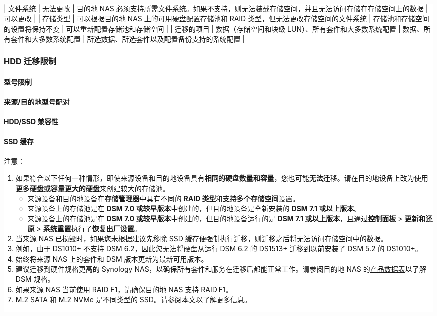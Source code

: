 | 文件系统                                                                                                                                         | 无法更改                                                                                                            | 目的地 NAS 必须支持所需文件系统。如果不支持，则无法装载存储空间，并且无法访问存储在存储空间上的数据                                                                                                                                                                                                                                                                                                 | 可以更改                                                                                    |
| 存储类型                                                                                                                                         | 可以根据目的地 NAS 上的可用硬盘配置存储池和 RAID 类型，但无法更改存储空间的文件系统                                                                 | 存储池和存储空间的设置将保持不变                                                                                                                                                                                                                                                                                                                                     | 可以重新配置存储池和存储空间                                                                          |
| 迁移的项目                                                                                                                                        | 数据（存储空间和块级 LUN）、所有套件和大多数系统配置                                                                                    | 数据、所有套件和大多数系统配置                                                                                                                                                                                                                                                                                                                                      | 所选数据、所选套件以及配置备份支持的系统配置                                                                  |

### HDD 迁移限制

#### 型号限制

#### 来源/目的地型号配对

#### HDD/SSD 兼容性

#### SSD 缓存

注意：

1. 如果符合以下任何一种情形，即使来源设备和目的地设备具有**相同的硬盘数量和容量**，您也可能**无法**迁移。请在目的地设备上改为使用**更多硬盘或容量更大的硬盘**来创建较大的存储池。  
   * 来源设备和目的地设备在**存储管理器**中具有不同的 **RAID 类型**和**支持多个存储空间**设置。  
   * 来源设备上的存储池是在 **DSM 7.0 或较早版本**中创建的，但目的地设备是全新安装的 **DSM 7.1 或以上版本**。  
   * 来源设备上的存储池是在 **DSM 7.0 或较早版本**中创建的，但目的地设备运行的是 **DSM 7.1 或以上版本**，且通过**控制面板** \> **更新和还原** \> **系统重置**执行了**恢复出厂设置**。
2. 当来源 NAS 已损毁时，如果您未根据建议先移除 SSD 缓存便强制执行迁移，则迁移之后将无法访问存储空间中的数据。
3. 例如，由于 DS1010+ 不支持 DSM 6.2，因此您无法将硬盘从运行 DSM 6.2 的 DS1513+ 迁移到以前安装了 DSM 5.2 的 DS1010+。
4. 始终将来源 NAS 上的套件和 DSM 版本更新为最新可用版本。
5. 建议迁移到硬件规格更高的 Synology NAS，以确保所有套件和服务在迁移后都能正常工作。请参阅目的地 NAS 的[产品数据表](https://www.synology.cn/support/download#docs)以了解 DSM 规格。
6. 如果来源 NAS 当前使用 RAID F1，请确保[目的地 NAS 支持 RAID F1](https://kb.synology.cn/DSM/tutorial/Which%5FSynology%5FNAS%5Fmodels%5Fsupport%5FRAID%5FF1)。
7. M.2 SATA 和 M.2 NVMe 是不同类型的 SSD。请参阅[本文](https://kb.synology.cn/DSM/tutorial/Which%5FSynology%5FNAS%5Fmodels%5Fsupport%5FSSD%5Fcache)以了解更多信息。

---

